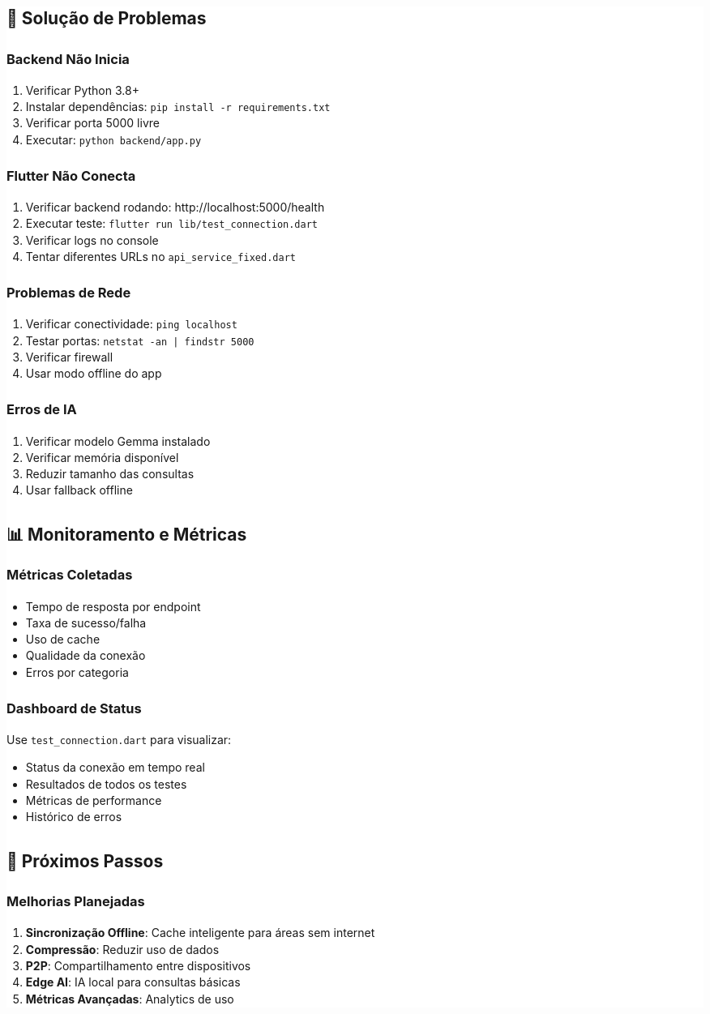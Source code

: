## 🚨 Solução de Problemas

### Backend Não Inicia
1. Verificar Python 3.8+
2. Instalar dependências: `pip install -r requirements.txt`
3. Verificar porta 5000 livre
4. Executar: `python backend/app.py`

### Flutter Não Conecta
1. Verificar backend rodando: http://localhost:5000/health
2. Executar teste: `flutter run lib/test_connection.dart`
3. Verificar logs no console
4. Tentar diferentes URLs no `api_service_fixed.dart`

### Problemas de Rede
1. Verificar conectividade: `ping localhost`
2. Testar portas: `netstat -an | findstr 5000`
3. Verificar firewall
4. Usar modo offline do app

### Erros de IA
1. Verificar modelo Gemma instalado
2. Verificar memória disponível
3. Reduzir tamanho das consultas
4. Usar fallback offline

## 📊 Monitoramento e Métricas

### Métricas Coletadas
- Tempo de resposta por endpoint
- Taxa de sucesso/falha
- Uso de cache
- Qualidade da conexão
- Erros por categoria

### Dashboard de Status
Use `test_connection.dart` para visualizar:
- Status da conexão em tempo real
- Resultados de todos os testes
- Métricas de performance
- Histórico de erros

## 🔮 Próximos Passos

### Melhorias Planejadas
1. **Sincronização Offline**: Cache inteligente para áreas sem internet
2. **Compressão**: Reduzir uso de dados
3. **P2P**: Compartilhamento entre dispositivos
4. **Edge AI**: IA local para consultas básicas
5. **Métricas Avançadas**: Analytics de uso
